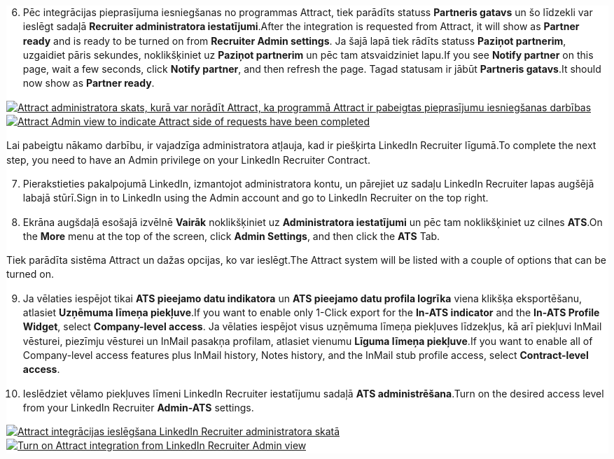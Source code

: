 6.  <span data-ttu-id="5c763-120">Pēc integrācijas pieprasījuma iesniegšanas no programmas Attract, tiek parādīts statuss **Partneris gatavs** un šo līdzekli var ieslēgt sadaļā **Recruiter administratora iestatījumi**.</span><span class="sxs-lookup"><span data-stu-id="5c763-120">After the integration is requested from Attract, it will show as **Partner ready** and is ready to be turned on from **Recruiter Admin settings**.</span></span> <span data-ttu-id="5c763-121">Ja šajā lapā tiek rādīts statuss **Paziņot partnerim**, uzgaidiet pāris sekundes, noklikšķiniet uz **Paziņot partnerim** un pēc tam atsvaidziniet lapu.</span><span class="sxs-lookup"><span data-stu-id="5c763-121">If you see **Notify partner** on this page, wait a few seconds, click **Notify partner**, and then refresh the page.</span></span> <span data-ttu-id="5c763-122">Tagad statusam ir jābūt **Partneris gatavs**.</span><span class="sxs-lookup"><span data-stu-id="5c763-122">It should now show as **Partner ready**.</span></span>

<span data-ttu-id="5c763-123">[![Attract administratora skats, kurā var norādīt Attract, ka programmā Attract ir pabeigtas pieprasījumu iesniegšanas darbības](./media/PartnerReadyRSC.png)](./media/PartnerReadyRSC.png)</span><span class="sxs-lookup"><span data-stu-id="5c763-123">[![Attract Admin view to indicate Attract side of requests have been completed](./media/PartnerReadyRSC.png)](./media/PartnerReadyRSC.png)</span></span>

<span data-ttu-id="5c763-124">Lai pabeigtu nākamo darbību, ir vajadzīga administratora atļauja, kad ir piešķirta LinkedIn Recruiter līgumā.</span><span class="sxs-lookup"><span data-stu-id="5c763-124">To complete the next step, you need to have an Admin privilege on your LinkedIn Recruiter Contract.</span></span>

7.  <span data-ttu-id="5c763-125">Pierakstieties pakalpojumā LinkedIn, izmantojot administratora kontu, un pārejiet uz sadaļu LinkedIn Recruiter lapas augšējā labajā stūrī.</span><span class="sxs-lookup"><span data-stu-id="5c763-125">Sign in to LinkedIn using the Admin account and go to LinkedIn Recruiter on the top right.</span></span> 

8. <span data-ttu-id="5c763-126">Ekrāna augšdaļā esošajā izvēlnē **Vairāk** noklikšķiniet uz **Administratora iestatījumi** un pēc tam noklikšķiniet uz cilnes **ATS**.</span><span class="sxs-lookup"><span data-stu-id="5c763-126">On the **More** menu at the top of the screen, click **Admin Settings**, and then click the **ATS** Tab.</span></span>

<span data-ttu-id="5c763-127">Tiek parādīta sistēma Attract un dažas opcijas, ko var ieslēgt.</span><span class="sxs-lookup"><span data-stu-id="5c763-127">The Attract system will be listed with a couple of options that can be turned on.</span></span>

9. <span data-ttu-id="5c763-128">Ja vēlaties iespējot tikai **ATS pieejamo datu indikatora** un **ATS pieejamo datu profila logrīka** viena klikšķa eksportēšanu, atlasiet **Uzņēmuma līmeņa piekļuve**.</span><span class="sxs-lookup"><span data-stu-id="5c763-128">If you want to enable only 1-Click export for the **In-ATS indicator** and the **In-ATS Profile Widget**, select **Company-level access**.</span></span> <span data-ttu-id="5c763-129">Ja vēlaties iespējot visus uzņēmuma līmeņa piekļuves līdzekļus, kā arī piekļuvi InMail vēsturei, piezīmju vēsturei un InMail pasakņa profilam, atlasiet vienumu **Līguma līmeņa piekļuve**.</span><span class="sxs-lookup"><span data-stu-id="5c763-129">If you want to enable all of Company-level access features plus InMail history, Notes history, and the InMail stub profile access, select **Contract-level access**.</span></span>

10. <span data-ttu-id="5c763-130">Ieslēdziet vēlamo piekļuves līmeni LinkedIn Recruiter iestatījumu sadaļā **ATS administrēšana**.</span><span class="sxs-lookup"><span data-stu-id="5c763-130">Turn on the desired access level from your LinkedIn Recruiter **Admin-ATS** settings.</span></span>

<span data-ttu-id="5c763-131">[![Attract integrācijas ieslēgšana LinkedIn Recruiter administratora skatā](./media/EnableRSC.png)](./media/EnableRSC.png)</span><span class="sxs-lookup"><span data-stu-id="5c763-131">[![Turn on Attract integration from LinkedIn Recruiter Admin view](./media/EnableRSC.png)](./media/EnableRSC.png)</span></span>

